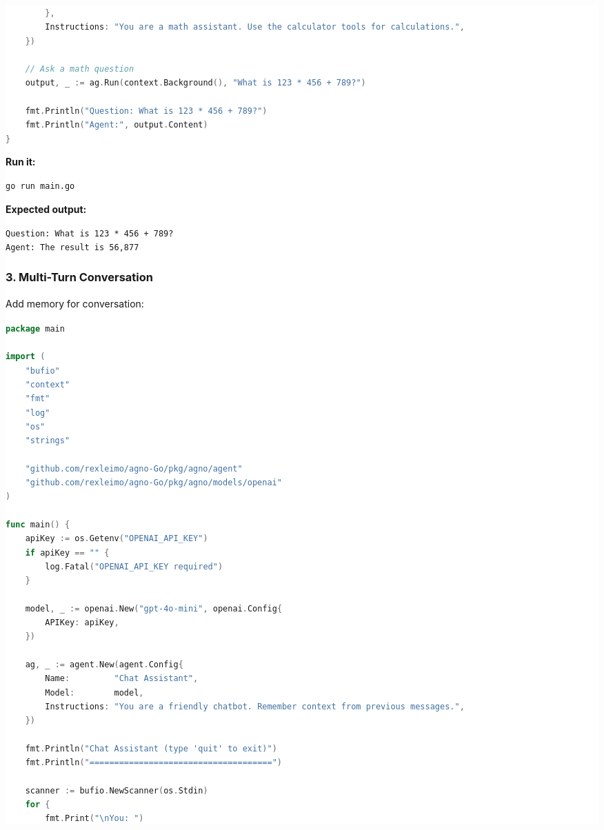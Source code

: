```go
        },
        Instructions: "You are a math assistant. Use the calculator tools for calculations.",
    })

    // Ask a math question
    output, _ := ag.Run(context.Background(), "What is 123 * 456 + 789?")

    fmt.Println("Question: What is 123 * 456 + 789?")
    fmt.Println("Agent:", output.Content)
}
```

**Run it:**

```bash
go run main.go
```

**Expected output:**

```
Question: What is 123 * 456 + 789?
Agent: The result is 56,877
```

### 3. Multi-Turn Conversation

Add memory for conversation:

```go
package main

import (
    "bufio"
    "context"
    "fmt"
    "log"
    "os"
    "strings"

    "github.com/rexleimo/agno-Go/pkg/agno/agent"
    "github.com/rexleimo/agno-Go/pkg/agno/models/openai"
)

func main() {
    apiKey := os.Getenv("OPENAI_API_KEY")
    if apiKey == "" {
        log.Fatal("OPENAI_API_KEY required")
    }

    model, _ := openai.New("gpt-4o-mini", openai.Config{
        APIKey: apiKey,
    })

    ag, _ := agent.New(agent.Config{
        Name:         "Chat Assistant",
        Model:        model,
        Instructions: "You are a friendly chatbot. Remember context from previous messages.",
    })

    fmt.Println("Chat Assistant (type 'quit' to exit)")
    fmt.Println("=====================================")

    scanner := bufio.NewScanner(os.Stdin)
    for {
        fmt.Print("\nYou: ")
```